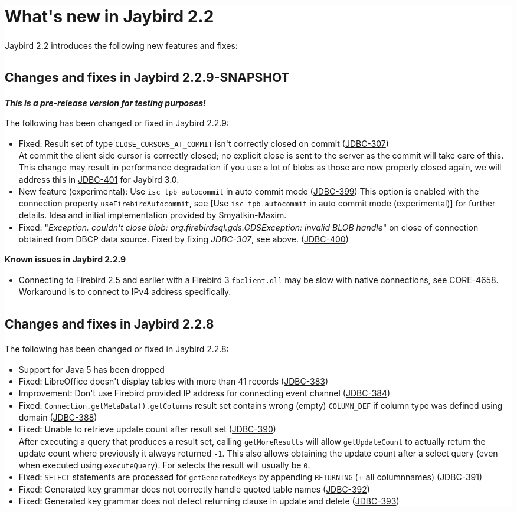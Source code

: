 What's new in Jaybird 2.2
==========================

Jaybird 2.2 introduces the following new features and fixes:

Changes and fixes in Jaybird 2.2.9-SNAPSHOT
-------------------------------------------

***This is a pre-release version for testing purposes!***

The following has been changed or fixed in Jaybird 2.2.9:

-   Fixed: Result set of type `CLOSE_CURSORS_AT_COMMIT` isn't correctly
    closed on commit ([JDBC-307](http://tracker.firebirdsql.org/browse/JDBC-307))\
    At commit the client side cursor is correctly closed; no explicit close
    is sent to the server as the commit will take care of this. This change
    may result in performance degradation if you use a lot of blobs as those
    are now properly closed again, we will address this in
    [JDBC-401](http://tracker.firebirdsql.org/browse/JDBC-401) for Jaybird 3.0.
-   New feature (experimental): Use `isc_tpb_autocommit` in auto commit
    mode ([JDBC-399](http://tracker.firebirdsql.org/browse/JDBC-399))
    This option is enabled with the connection property
    `useFirebirdAutocommit`, see [Use `isc_tpb_autocommit` in auto commit
    mode (experimental)] for further details. Idea and initial
    implementation provided by [Smyatkin-Maxim](https://github.com/Smyatkin-Maxim).
-   Fixed: "*Exception. couldn't close blob: org.firebirdsql.gds.GDSException:
    invalid BLOB handle*" on close of connection obtained from DBCP data source.
    Fixed by fixing *JDBC-307*, see above.
    ([JDBC-400](http://tracker.firebirdsql.org/browse/JDBC-400))

**Known issues in Jaybird 2.2.9**

-   Connecting to Firebird 2.5 and earlier with a Firebird 3 `fbclient.dll`
    may be slow with native connections, see
    [CORE-4658](http://tracker.firebirdsql.org/browse/CORE-4658). Workaround
    is to connect to IPv4 address specifically.

Changes and fixes in Jaybird 2.2.8
----------------------------------

The following has been changed or fixed in Jaybird 2.2.8:

-   Support for Java 5 has been dropped
-   Fixed: LibreOffice doesn't display tables with more than 41 records
    ([JDBC-383](http://tracker.firebirdsql.org/browse/JDBC-383))
-   Improvement: Don't use Firebird provided IP address for connecting
    event channel
    ([JDBC-384](http://tracker.firebirdsql.org/browse/JDBC-384))
-   Fixed: `Connection.getMetaData().getColumns` result set contains
    wrong (empty) `COLUMN_DEF` if column type was defined using domain
    ([JDBC-388](http://tracker.firebirdsql.org/browse/JDBC-388))
-   Fixed: Unable to retrieve update count after result set
    ([JDBC-390](http://tracker.firebirdsql.org/browse/JDBC-390))\
    After executing a query that produces a result set, calling
    `getMoreResults` will allow `getUpdateCount` to actually return the
    update count where previously it always returned `-1`. This also
    allows obtaining the update count after a select query (even when
    executed using `executeQuery`). For selects the result will usually
    be `0`.
-   Fixed: `SELECT` statements are processed for `getGeneratedKeys` by
    appending `RETURNING` (+ all columnnames)
    ([JDBC-391](http://tracker.firebirdsql.org/browse/JDBC-391))
-   Fixed: Generated key grammar does not correctly handle quoted table
    names ([JDBC-392](http://tracker.firebirdsql.org/browse/JDBC-392))
-   Fixed: Generated key grammar does not detect returning clause in
    update and delete
    ([JDBC-393](http://tracker.firebirdsql.org/browse/JDBC-393))
